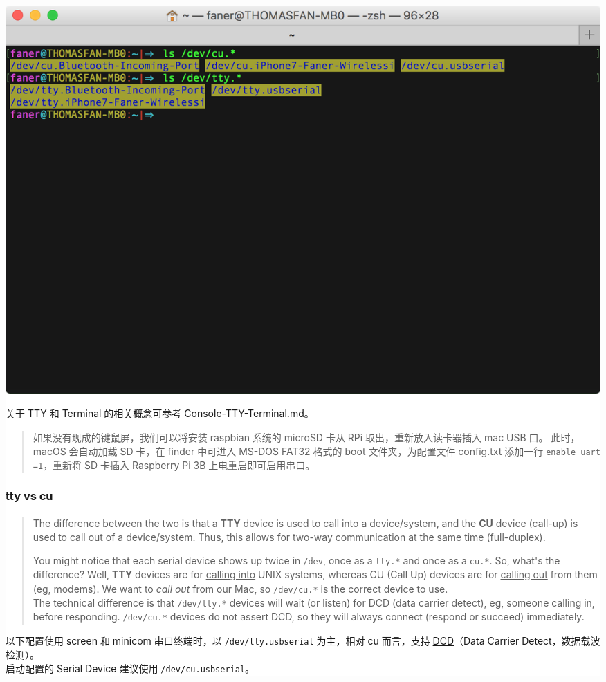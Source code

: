 ![mac-dev-cu&tty](2-PL2303-USB2TTL/mac-dev-cu&tty.png)

关于 TTY 和 Terminal 的相关概念可参考 [Console-TTY-Terminal.md](./Console-TTY-Terminal.md)。

> 如果没有现成的键鼠屏，我们可以将安装 raspbian 系统的 microSD 卡从 RPi 取出，重新放入读卡器插入 mac USB 口。
> 此时，macOS 会自动加载 SD 卡，在 finder 中可进入 MS-DOS FAT32 格式的 boot 文件夹，为配置文件 config.txt 添加一行 `enable_uart=1`，重新将 SD 卡插入 Raspberry Pi 3B 上电重启即可启用串口。

### tty vs cu

> The difference between the two is that a **TTY** device is used to call into a device/system, and the **CU** device (call-up) is used to call out of a device/system. Thus, this allows for two-way communication at the same time (full-duplex). 
> 
> You might notice that each serial device shows up twice in `/dev`, once as a `tty.*` and once as a `cu.*`. So, what's the difference? Well, **TTY** devices are for <u>calling into</u> UNIX systems, whereas CU (Call Up) devices are for <u>calling out</u> from them (eg, modems). We want to *call out* from our Mac, so `/dev/cu.*` is the correct device to use.  
> The technical difference is that `/dev/tty.*` devices will wait (or listen) for DCD (data carrier detect), eg, someone calling in, before responding. `/dev/cu.*` devices do not assert DCD, so they will always connect (respond or succeed) immediately.  

以下配置使用 screen 和 minicom 串口终端时，以 `/dev/tty.usbserial` 为主，相对 cu 而言，支持 [DCD](https://en.wikipedia.org/wiki/Data_Carrier_Detect)（Data Carrier Detect，数据载波检测）。  
启动配置的 Serial Device 建议使用 `/dev/cu.usbserial`。  
